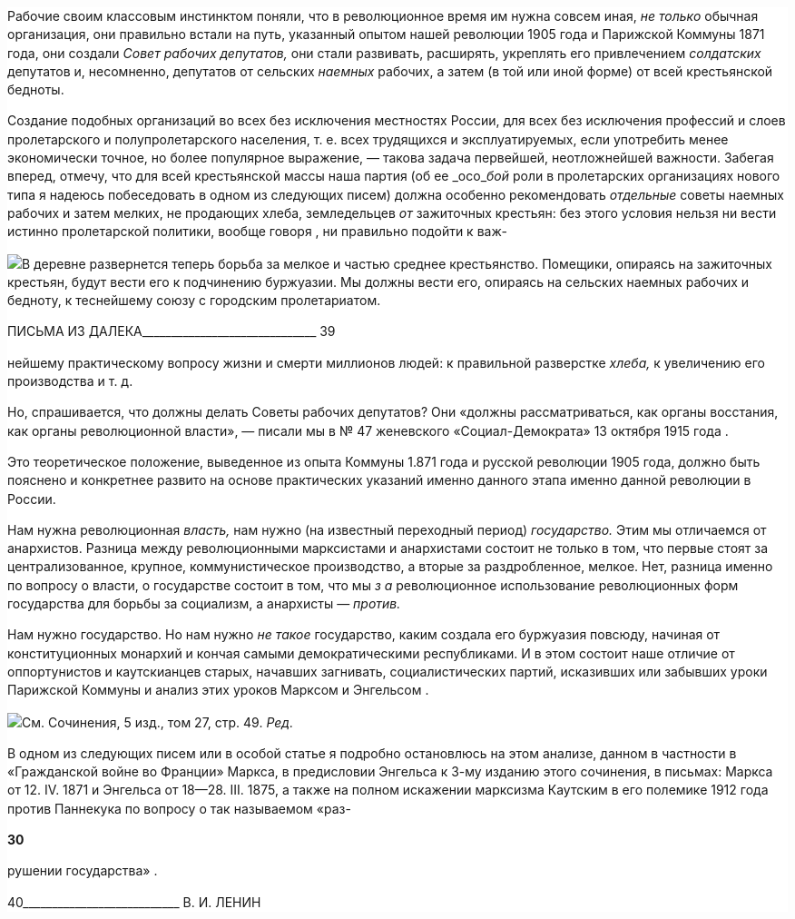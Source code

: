 Рабочие своим классовым инстинктом поняли, что в революционное время им нужна совсем иная, _не только_ обычная организация, они правильно встали на путь, указанный опытом нашей революции 1905 года и Парижской Коммуны 1871 года, они создали _Со­вет рабочих депутатов,_ они стали развивать, расширять, укреплять его привлечением _солдатских_ депутатов и, несомненно, депутатов от сельских _наемных_ рабочих, а затем (в той или иной форме) от всей крестьянской бедноты.

Создание подобных организаций во всех без исключения местностях России, для всех без исключения профессий и слоев пролетарского и полупролетарского населения, т. е. всех трудящихся и эксплуатируемых, если употребить менее экономически точное, но более популярное выражение, — такова задача первейшей, неотложнейшей важно­сти. Забегая вперед, отмечу, что для всей крестьянской массы наша партия (об ее _осо­__бой_ роли в пролетарских организациях нового типа я надеюсь побеседовать в одном из следующих писем) должна особенно рекомендовать _отдельные_ советы наемных рабо­чих и затем мелких, не продающих хлеба, земледельцев _от_ зажиточных крестьян: без этого условия нельзя ни вести истинно пролетарской политики, вообще говоря , ни правильно подойти к важ-

![](file:///C:/Users/bot32/AppData/Local/Temp/msohtmlclip1/01/clip_image001.png)В деревне развернется теперь борьба за мелкое и частью среднее крестьянство. Помещики, опираясь на зажиточных крестьян, будут вести его к подчинению буржуазии. Мы должны вести его, опираясь на сельских наемных рабочих и бедноту, к теснейшему союзу с городским пролетариатом.

  

ПИСЬМА ИЗ ДАЛЕКА______________________________ 39

нейшему практическому вопросу жизни и смерти миллионов людей: к правильной раз­верстке _хлеба,_ к увеличению его производства и т. д.

Но, спрашивается, что должны делать Советы рабочих депутатов? Они «должны рассматриваться, как органы восстания, как органы революционной власти», — писали мы в № 47 женевского «Социал-Демократа» 13 октября 1915 года .

Это теоретическое положение, выведенное из опыта Коммуны 1.871 года и русской революции 1905 года, должно быть пояснено и конкретнее развито на основе практиче­ских указаний именно данного этапа именно данной революции в России.

Нам нужна революционная _власть,_ нам нужно (на известный переходный период) _государство._ Этим мы отличаемся от анархистов. Разница между революционными марксистами и анархистами состоит не только в том, что первые стоят за централизо­ванное, крупное, коммунистическое производство, а вторые за раздробленное, мелкое. Нет, разница именно по вопросу о власти, о государстве состоит в том, что мы _з а_ ре­волюционное использование революционных форм государства для борьбы за социа­лизм, а анархисты — _против._

Нам нужно государство. Но нам нужно _не такое_ государство, каким создала его буржуазия повсюду, начиная от конституционных монархий и кончая самыми демокра­тическими республиками. И в этом состоит наше отличие от оппортунистов и каутски­анцев старых, начавших загнивать, социалистических партий, исказивших или забыв­ших уроки Парижской Коммуны и анализ этих уроков Марксом и Энгельсом .

![](file:///C:/Users/bot32/AppData/Local/Temp/msohtmlclip1/01/clip_image002.png)См. Сочинения, 5 изд., том 27, стр. 49. _Ред._

В одном из следующих писем или в особой статье я подробно остановлюсь на этом анализе, данном в частности в «Гражданской войне во Франции» Маркса, в предисловии Энгельса к 3-му изданию этого сочинения, в письмах: Маркса от 12. IV. 1871 и Энгельса от 18—28. III. 1875, а также на полном искаже­нии марксизма Каутским в его полемике 1912 года против Паннекука по вопросу о так называемом «раз-

**30**

рушении государства» .

  

40___________________________ В. И. ЛЕНИН
